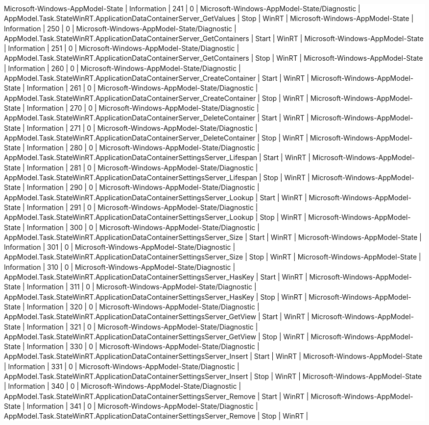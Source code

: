 Microsoft-Windows-AppModel-State  |  Information  |  241       |  0        |  Microsoft-Windows-AppModel-State/Diagnostic  |  AppModel.Task.StateWinRT.ApplicationDataContainerServer_GetValues         |  Stop    |  WinRT                       |
Microsoft-Windows-AppModel-State  |  Information  |  250       |  0        |  Microsoft-Windows-AppModel-State/Diagnostic  |  AppModel.Task.StateWinRT.ApplicationDataContainerServer_GetContainers     |  Start   |  WinRT                       |
Microsoft-Windows-AppModel-State  |  Information  |  251       |  0        |  Microsoft-Windows-AppModel-State/Diagnostic  |  AppModel.Task.StateWinRT.ApplicationDataContainerServer_GetContainers     |  Stop    |  WinRT                       |
Microsoft-Windows-AppModel-State  |  Information  |  260       |  0        |  Microsoft-Windows-AppModel-State/Diagnostic  |  AppModel.Task.StateWinRT.ApplicationDataContainerServer_CreateContainer   |  Start   |  WinRT                       |
Microsoft-Windows-AppModel-State  |  Information  |  261       |  0        |  Microsoft-Windows-AppModel-State/Diagnostic  |  AppModel.Task.StateWinRT.ApplicationDataContainerServer_CreateContainer   |  Stop    |  WinRT                       |
Microsoft-Windows-AppModel-State  |  Information  |  270       |  0        |  Microsoft-Windows-AppModel-State/Diagnostic  |  AppModel.Task.StateWinRT.ApplicationDataContainerServer_DeleteContainer   |  Start   |  WinRT                       |
Microsoft-Windows-AppModel-State  |  Information  |  271       |  0        |  Microsoft-Windows-AppModel-State/Diagnostic  |  AppModel.Task.StateWinRT.ApplicationDataContainerServer_DeleteContainer   |  Stop    |  WinRT                       |
Microsoft-Windows-AppModel-State  |  Information  |  280       |  0        |  Microsoft-Windows-AppModel-State/Diagnostic  |  AppModel.Task.StateWinRT.ApplicationDataContainerSettingsServer_Lifespan  |  Start   |  WinRT                       |
Microsoft-Windows-AppModel-State  |  Information  |  281       |  0        |  Microsoft-Windows-AppModel-State/Diagnostic  |  AppModel.Task.StateWinRT.ApplicationDataContainerSettingsServer_Lifespan  |  Stop    |  WinRT                       |
Microsoft-Windows-AppModel-State  |  Information  |  290       |  0        |  Microsoft-Windows-AppModel-State/Diagnostic  |  AppModel.Task.StateWinRT.ApplicationDataContainerSettingsServer_Lookup    |  Start   |  WinRT                       |
Microsoft-Windows-AppModel-State  |  Information  |  291       |  0        |  Microsoft-Windows-AppModel-State/Diagnostic  |  AppModel.Task.StateWinRT.ApplicationDataContainerSettingsServer_Lookup    |  Stop    |  WinRT                       |
Microsoft-Windows-AppModel-State  |  Information  |  300       |  0        |  Microsoft-Windows-AppModel-State/Diagnostic  |  AppModel.Task.StateWinRT.ApplicationDataContainerSettingsServer_Size      |  Start   |  WinRT                       |
Microsoft-Windows-AppModel-State  |  Information  |  301       |  0        |  Microsoft-Windows-AppModel-State/Diagnostic  |  AppModel.Task.StateWinRT.ApplicationDataContainerSettingsServer_Size      |  Stop    |  WinRT                       |
Microsoft-Windows-AppModel-State  |  Information  |  310       |  0        |  Microsoft-Windows-AppModel-State/Diagnostic  |  AppModel.Task.StateWinRT.ApplicationDataContainerSettingsServer_HasKey    |  Start   |  WinRT                       |
Microsoft-Windows-AppModel-State  |  Information  |  311       |  0        |  Microsoft-Windows-AppModel-State/Diagnostic  |  AppModel.Task.StateWinRT.ApplicationDataContainerSettingsServer_HasKey    |  Stop    |  WinRT                       |
Microsoft-Windows-AppModel-State  |  Information  |  320       |  0        |  Microsoft-Windows-AppModel-State/Diagnostic  |  AppModel.Task.StateWinRT.ApplicationDataContainerSettingsServer_GetView   |  Start   |  WinRT                       |
Microsoft-Windows-AppModel-State  |  Information  |  321       |  0        |  Microsoft-Windows-AppModel-State/Diagnostic  |  AppModel.Task.StateWinRT.ApplicationDataContainerSettingsServer_GetView   |  Stop    |  WinRT                       |
Microsoft-Windows-AppModel-State  |  Information  |  330       |  0        |  Microsoft-Windows-AppModel-State/Diagnostic  |  AppModel.Task.StateWinRT.ApplicationDataContainerSettingsServer_Insert    |  Start   |  WinRT                       |
Microsoft-Windows-AppModel-State  |  Information  |  331       |  0        |  Microsoft-Windows-AppModel-State/Diagnostic  |  AppModel.Task.StateWinRT.ApplicationDataContainerSettingsServer_Insert    |  Stop    |  WinRT                       |
Microsoft-Windows-AppModel-State  |  Information  |  340       |  0        |  Microsoft-Windows-AppModel-State/Diagnostic  |  AppModel.Task.StateWinRT.ApplicationDataContainerSettingsServer_Remove    |  Start   |  WinRT                       |
Microsoft-Windows-AppModel-State  |  Information  |  341       |  0        |  Microsoft-Windows-AppModel-State/Diagnostic  |  AppModel.Task.StateWinRT.ApplicationDataContainerSettingsServer_Remove    |  Stop    |  WinRT                       |